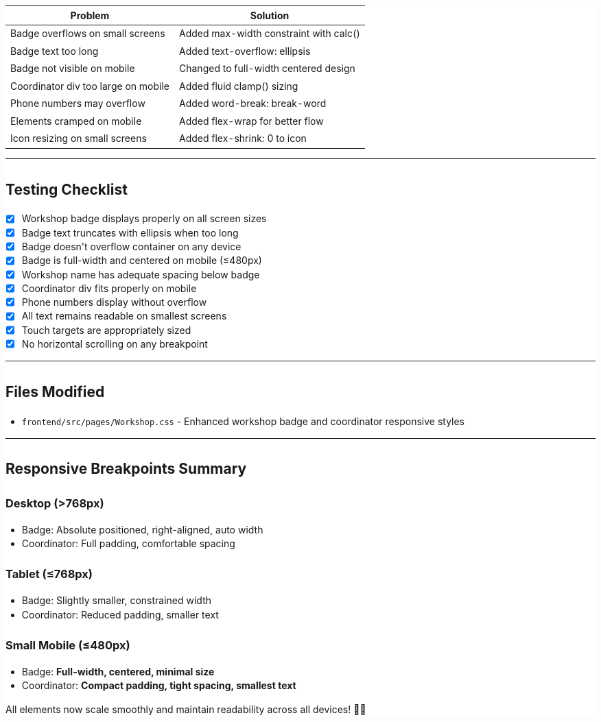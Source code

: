 | Problem | Solution |
|---------|----------|
| Badge overflows on small screens | Added max-width constraint with calc() |
| Badge text too long | Added text-overflow: ellipsis |
| Badge not visible on mobile | Changed to full-width centered design |
| Coordinator div too large on mobile | Added fluid clamp() sizing |
| Phone numbers may overflow | Added word-break: break-word |
| Elements cramped on mobile | Added flex-wrap for better flow |
| Icon resizing on small screens | Added flex-shrink: 0 to icon |

---

## Testing Checklist

- [x] Workshop badge displays properly on all screen sizes
- [x] Badge text truncates with ellipsis when too long
- [x] Badge doesn't overflow container on any device
- [x] Badge is full-width and centered on mobile (≤480px)
- [x] Workshop name has adequate spacing below badge
- [x] Coordinator div fits properly on mobile
- [x] Phone numbers display without overflow
- [x] All text remains readable on smallest screens
- [x] Touch targets are appropriately sized
- [x] No horizontal scrolling on any breakpoint

---

## Files Modified
- `frontend/src/pages/Workshop.css` - Enhanced workshop badge and coordinator responsive styles

---

## Responsive Breakpoints Summary

### Desktop (>768px)
- Badge: Absolute positioned, right-aligned, auto width
- Coordinator: Full padding, comfortable spacing

### Tablet (≤768px)  
- Badge: Slightly smaller, constrained width
- Coordinator: Reduced padding, smaller text

### Small Mobile (≤480px)
- Badge: **Full-width, centered, minimal size**
- Coordinator: **Compact padding, tight spacing, smallest text**

All elements now scale smoothly and maintain readability across all devices! 🎉📱

